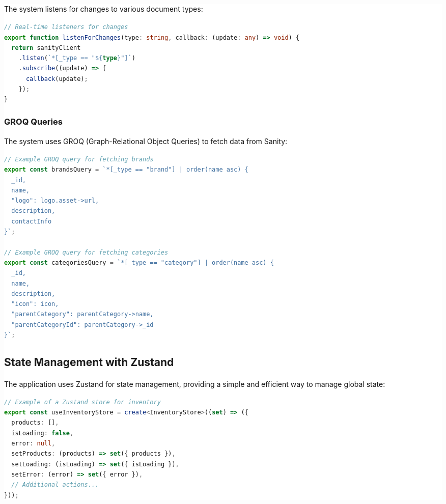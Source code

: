 The system listens for changes to various document types:

```typescript
// Real-time listeners for changes
export function listenForChanges(type: string, callback: (update: any) => void) {
  return sanityClient
    .listen(`*[_type == "${type}"]`)
    .subscribe((update) => {
      callback(update);
    });
}
```

### GROQ Queries

The system uses GROQ (Graph-Relational Object Queries) to fetch data from Sanity:

```typescript
// Example GROQ query for fetching brands
export const brandsQuery = `*[_type == "brand"] | order(name asc) {
  _id,
  name,
  "logo": logo.asset->url,
  description,
  contactInfo
}`;

// Example GROQ query for fetching categories
export const categoriesQuery = `*[_type == "category"] | order(name asc) {
  _id,
  name,
  description,
  "icon": icon,
  "parentCategory": parentCategory->name,
  "parentCategoryId": parentCategory->_id
}`;
```

## State Management with Zustand

The application uses Zustand for state management, providing a simple and efficient way to manage global state:

```typescript
// Example of a Zustand store for inventory
export const useInventoryStore = create<InventoryStore>((set) => ({
  products: [],
  isLoading: false,
  error: null,
  setProducts: (products) => set({ products }),
  setLoading: (isLoading) => set({ isLoading }),
  setError: (error) => set({ error }),
  // Additional actions...
}));
```
